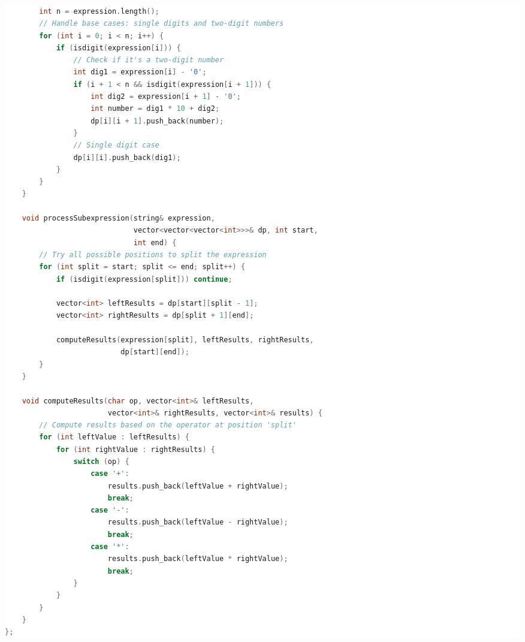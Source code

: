 ```cpp
        int n = expression.length();
        // Handle base cases: single digits and two-digit numbers
        for (int i = 0; i < n; i++) {
            if (isdigit(expression[i])) {
                // Check if it's a two-digit number
                int dig1 = expression[i] - '0';
                if (i + 1 < n && isdigit(expression[i + 1])) {
                    int dig2 = expression[i + 1] - '0';
                    int number = dig1 * 10 + dig2;
                    dp[i][i + 1].push_back(number);
                }
                // Single digit case
                dp[i][i].push_back(dig1);
            }
        }
    }

    void processSubexpression(string& expression,
                              vector<vector<vector<int>>>& dp, int start,
                              int end) {
        // Try all possible positions to split the expression
        for (int split = start; split <= end; split++) {
            if (isdigit(expression[split])) continue;

            vector<int> leftResults = dp[start][split - 1];
            vector<int> rightResults = dp[split + 1][end];

            computeResults(expression[split], leftResults, rightResults,
                           dp[start][end]);
        }
    }

    void computeResults(char op, vector<int>& leftResults,
                        vector<int>& rightResults, vector<int>& results) {
        // Compute results based on the operator at position 'split'
        for (int leftValue : leftResults) {
            for (int rightValue : rightResults) {
                switch (op) {
                    case '+':
                        results.push_back(leftValue + rightValue);
                        break;
                    case '-':
                        results.push_back(leftValue - rightValue);
                        break;
                    case '*':
                        results.push_back(leftValue * rightValue);
                        break;
                }
            }
        }
    }
};
```
